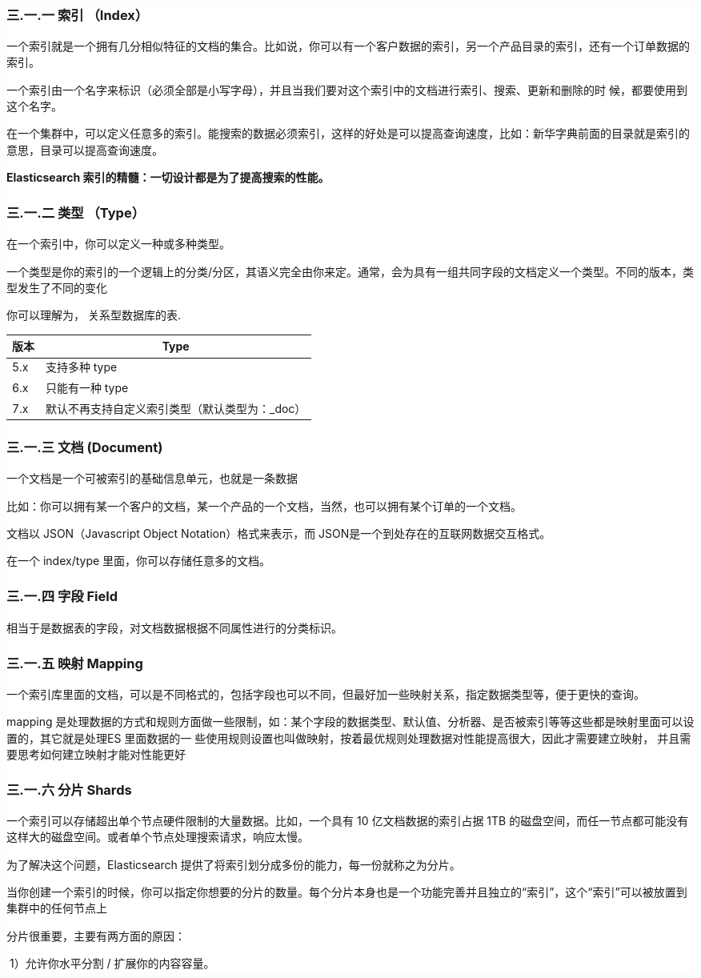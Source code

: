 ### 三.一.一 索引 （Index）

一个索引就是一个拥有几分相似特征的文档的集合。比如说，你可以有一个客户数据的索引，另一个产品目录的索引，还有一个订单数据的索引。

一个索引由一个名字来标识（必须全部是小写字母），并且当我们要对这个索引中的文档进行索引、搜索、更新和删除的时 候，都要使用到这个名字。

在一个集群中，可以定义任意多的索引。能搜索的数据必须索引，这样的好处是可以提高查询速度，比如：新华字典前面的目录就是索引的意思，目录可以提高查询速度。

**Elasticsearch 索引的精髓：一切设计都是为了提高搜索的性能。**

### 三.一.二 类型 （Type）

在一个索引中，你可以定义一种或多种类型。

一个类型是你的索引的一个逻辑上的分类/分区，其语义完全由你来定。通常，会为具有一组共同字段的文档定义一个类型。不同的版本，类型发生了不同的变化

你可以理解为， 关系型数据库的表.

| 版本 | Type                                           |
| ---- | ---------------------------------------------- |
| 5.x  | 支持多种 type                                  |
| 6.x  | 只能有一种 type                                |
| 7.x  | 默认不再支持自定义索引类型（默认类型为：_doc） |

### 三.一.三 文档 (Document)

一个文档是一个可被索引的基础信息单元，也就是一条数据

比如：你可以拥有某一个客户的文档，某一个产品的一个文档，当然，也可以拥有某个订单的一个文档。

文档以 JSON（Javascript Object Notation）格式来表示，而 JSON是一个到处存在的互联网数据交互格式。

在一个 index/type 里面，你可以存储任意多的文档。

### 三.一.四 字段 Field

相当于是数据表的字段，对文档数据根据不同属性进行的分类标识。

### 三.一.五 映射 Mapping

一个索引库里面的文档，可以是不同格式的，包括字段也可以不同，但最好加一些映射关系，指定数据类型等，便于更快的查询。

mapping 是处理数据的方式和规则方面做一些限制，如：某个字段的数据类型、默认值、分析器、是否被索引等等这些都是映射里面可以设置的，其它就是处理ES 里面数据的一 些使用规则设置也叫做映射，按着最优规则处理数据对性能提高很大，因此才需要建立映射， 并且需要思考如何建立映射才能对性能更好

### 三.一.六 分片 Shards

一个索引可以存储超出单个节点硬件限制的大量数据。比如，一个具有 10 亿文档数据的索引占据 1TB 的磁盘空间，而任一节点都可能没有这样大的磁盘空间。或者单个节点处理搜索请求，响应太慢。

为了解决这个问题，Elasticsearch 提供了将索引划分成多份的能力，每一份就称之为分片。

当你创建一个索引的时候，你可以指定你想要的分片的数量。每个分片本身也是一个功能完善并且独立的“索引”，这个“索引”可以被放置到集群中的任何节点上

分片很重要，主要有两方面的原因：

​	1）允许你水平分割 / 扩展你的内容容量。
